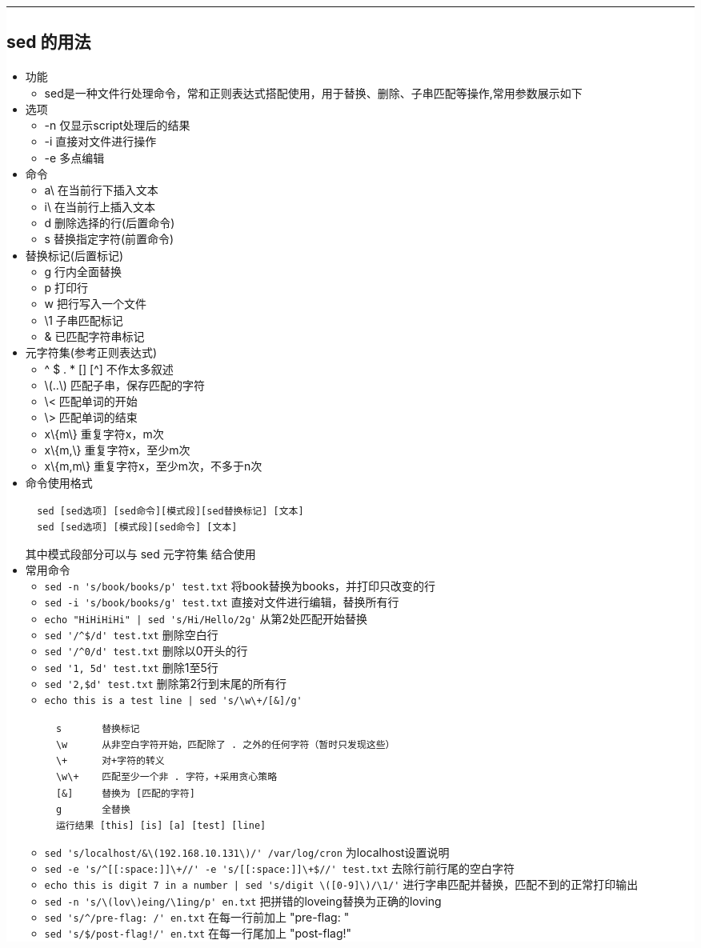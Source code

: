 ----
## sed 的用法
- 功能
    + sed是一种文件行处理命令，常和正则表达式搭配使用，用于替换、删除、子串匹配等操作,常用参数展示如下
- 选项
    + -n  仅显示script处理后的结果
    + -i  直接对文件进行操作
    + -e  多点编辑
- 命令
    + a\  在当前行下插入文本
    + i\  在当前行上插入文本
    + d   删除选择的行(后置命令)
    + s   替换指定字符(前置命令)
- 替换标记(后置标记)
    + g   行内全面替换
    + p   打印行
    + w   把行写入一个文件
    + \1  子串匹配标记
    + &   已匹配字符串标记
- 元字符集(参考正则表达式)
    + ^ $ . * [] [^]   不作太多叙述
    + \\(..\\)  匹配子串，保存匹配的字符
    + \\<      匹配单词的开始
    + \\>      匹配单词的结束
    + x\\{m\\}  重复字符x，m次
    + x\\{m,\\} 重复字符x，至少m次
    + x\\{m,m\\}    重复字符x，至少m次，不多于n次
- 命令使用格式
  ```shell
    sed [sed选项] [sed命令][模式段][sed替换标记] [文本]
    sed [sed选项] [模式段][sed命令] [文本]
  ```
  其中模式段部分可以与 sed 元字符集 结合使用
- 常用命令
    + `sed -n 's/book/books/p' test.txt`        将book替换为books，并打印只改变的行
    + `sed -i 's/book/books/g' test.txt`        直接对文件进行编辑，替换所有行
    + `echo "HiHiHiHi" | sed 's/Hi/Hello/2g'`   从第2处匹配开始替换
    + `sed '/^$/d' test.txt`                    删除空白行
    + `sed '/^0/d' test.txt`                    删除以0开头的行
    + `sed '1, 5d' test.txt`                    删除1至5行
    + `sed '2,$d' test.txt`                     删除第2行到末尾的所有行
    + `echo this is a test line | sed 's/\w\+/[&]/g'`
      ```shell
        s       替换标记
        \w      从非空白字符开始，匹配除了 . 之外的任何字符（暂时只发现这些）
        \+      对+字符的转义
        \w\+    匹配至少一个非 . 字符，+采用贪心策略
        [&]     替换为 [匹配的字符]
        g       全替换
        运行结果 [this] [is] [a] [test] [line]
      ```
    + `sed 's/localhost/&\(192.168.10.131\)/' /var/log/cron`
        为localhost设置说明
    + `sed -e 's/^[[:space:]]\+//' -e 's/[[:space:]]\+$//' test.txt`
        去除行前行尾的空白字符
    + `echo this is digit 7 in a number | sed 's/digit \([0-9]\)/\1/'`
        进行字串匹配并替换，匹配不到的正常打印输出
    + `sed -n 's/\(lov\)eing/\1ing/p' en.txt`
        把拼错的loveing替换为正确的loving
    + `sed 's/^/pre-flag: /' en.txt`
        在每一行前加上 "pre-flag: "
    + `sed 's/$/post-flag!/' en.txt`
        在每一行尾加上 "post-flag!"
